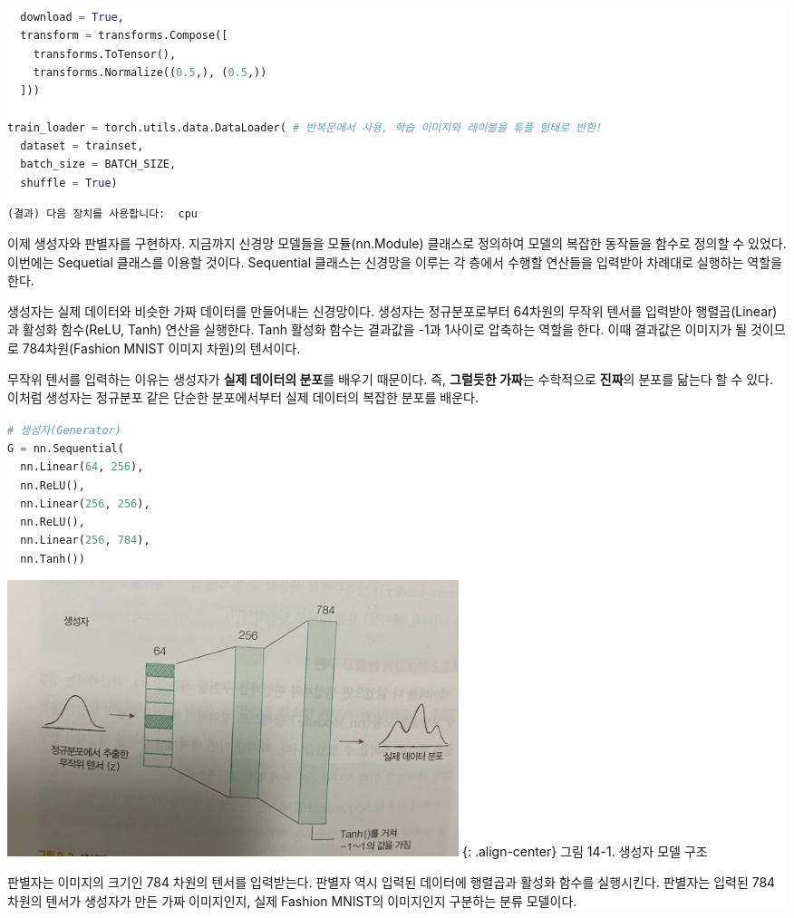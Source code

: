 ```python
  download = True,
  transform = transforms.Compose([
    transforms.ToTensor(),
    transforms.Normalize((0.5,), (0.5,))
  ]))

train_loader = torch.utils.data.DataLoader( # 반복문에서 사용, 학습 이미지와 레이블을 튜플 형태로 반환!
  dataset = trainset,
  batch_size = BATCH_SIZE,
  shuffle = True)
```
    (결과) 다음 장치를 사용합니다:  cpu

이제 생성자와 판별자를 구현하자. 지금까지 신경망 모델들을 모듈(nn.Module) 클래스로 정의하여 모델의 복잡한 동작들을 함수로 정의할 수 있었다. 이번에는 Sequetial 클래스를 이용할 것이다. Sequential 클래스는 신경망을 이루는 각 층에서 수행할 연산들을 입력받아 차례대로 실행하는 역할을 한다.

생성자는 실제 데이터와 비슷한 가짜 데이터를 만들어내는 신경망이다. 생성자는 정규분포로부터 64차원의 무작위 텐서를 입력받아 행렬곱(Linear)과 활성화 함수(ReLU, Tanh) 연산을 실행한다. Tanh 활성화 함수는 결과값을 -1과 1사이로 압축하는 역할을 한다. 이때 결과값은 이미지가 될 것이므로 784차원(Fashion MNIST 이미지 차원)의 텐서이다.

무작위 텐서를 입력하는 이유는 생성자가 **실제 데이터의 분포**를 배우기 때문이다. 즉, **그럴듯한 가짜**는 수학적으로 **진짜**의 분포를 닮는다 할 수 있다. 이처럼 생성자는 정규분포 같은 단순한 분포에서부터 실제 데이터의 복잡한 분포를 배운다.
```python
# 생성자(Generator)
G = nn.Sequential(
  nn.Linear(64, 256),
  nn.ReLU(),
  nn.Linear(256, 256),
  nn.ReLU(),
  nn.Linear(256, 784),
  nn.Tanh())
```
![그림 14-1. 생성자 모델 구조](/assets/images/deeplearningpyt/14-1.png)
{: .align-center}
그림 14-1. 생성자 모델 구조

판별자는 이미지의 크기인 784 차원의 텐서를 입력받는다. 판별자 역시 입력된 데이터에 행렬곱과 활성화 함수를 실행시킨다. 판별자는 입력된 784 차원의 텐서가 생성자가 만든 가짜 이미지인지, 실제 Fashion MNIST의 이미지인지 구분하는 분류 모델이다.
